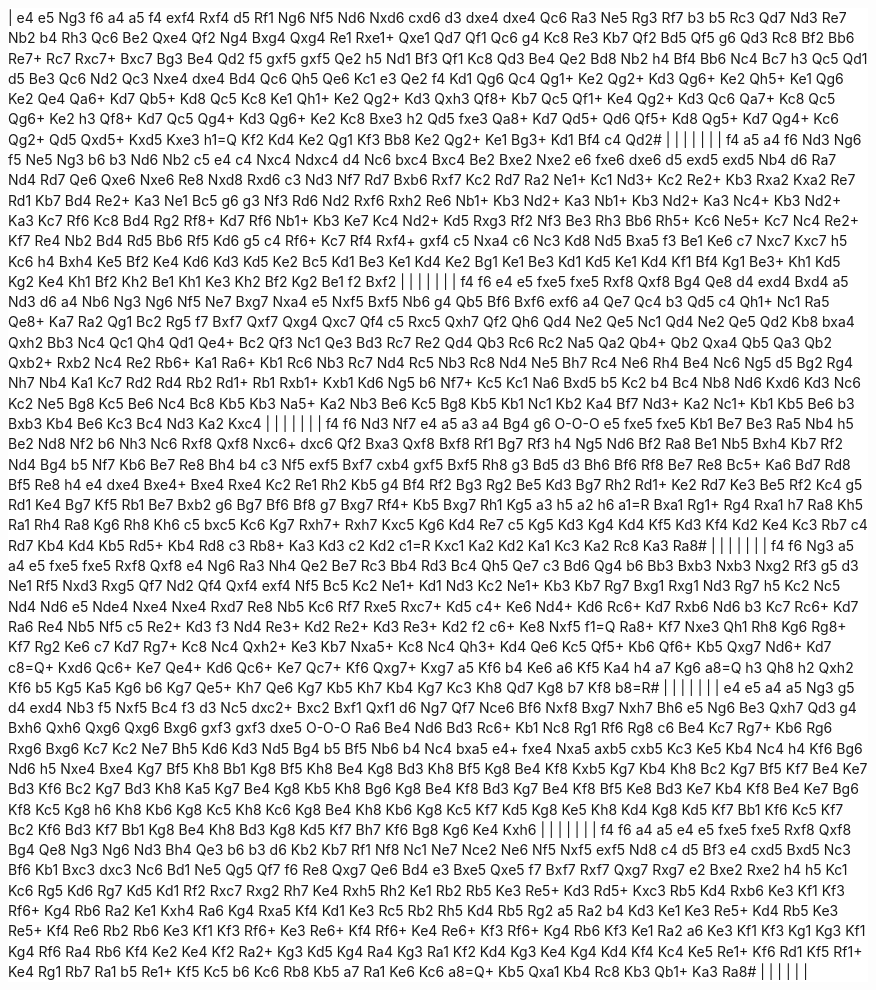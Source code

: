 | e4 e5 Ng3 f6 a4 a5 f4 exf4 Rxf4 d5 Rf1 Ng6 Nf5 Nd6 Nxd6 cxd6 d3 dxe4 dxe4 Qc6 Ra3 Ne5 Rg3 Rf7 b3 b5 Rc3 Qd7 Nd3 Re7 Nb2 b4 Rh3 Qc6 Be2 Qxe4 Qf2 Ng4 Bxg4 Qxg4 Re1 Rxe1+ Qxe1 Qd7 Qf1 Qc6 g4 Kc8 Re3 Kb7 Qf2 Bd5 Qf5 g6 Qd3 Rc8 Bf2 Bb6 Re7+ Rc7 Rxc7+ Bxc7 Bg3 Be4 Qd2 f5 gxf5 gxf5 Qe2 h5 Nd1 Bf3 Qf1 Kc8 Qd3 Be4 Qe2 Bd8 Nb2 h4 Bf4 Bb6 Nc4 Bc7 h3 Qc5 Qd1 d5 Be3 Qc6 Nd2 Qc3 Nxe4 dxe4 Bd4 Qc6 Qh5 Qe6 Kc1 e3 Qe2 f4 Kd1 Qg6 Qc4 Qg1+ Ke2 Qg2+ Kd3 Qg6+ Ke2 Qh5+ Ke1 Qg6 Ke2 Qe4 Qa6+ Kd7 Qb5+ Kd8 Qc5 Kc8 Ke1 Qh1+ Ke2 Qg2+ Kd3 Qxh3 Qf8+ Kb7 Qc5 Qf1+ Ke4 Qg2+ Kd3 Qc6 Qa7+ Kc8 Qc5 Qg6+ Ke2 h3 Qf8+ Kd7 Qc5 Qg4+ Kd3 Qg6+ Ke2 Kc8 Bxe3 h2 Qd5 fxe3 Qa8+ Kd7 Qd5+ Qd6 Qf5+ Kd8 Qg5+ Kd7 Qg4+ Kc6 Qg2+ Qd5 Qxd5+ Kxd5 Kxe3 h1=Q Kf2 Kd4 Ke2 Qg1 Kf3 Bb8 Ke2 Qg2+ Ke1 Bg3+ Kd1 Bf4 c4 Qd2# |  |  |  |  |  |
| f4 a5 a4 f6 Nd3 Ng6 f5 Ne5 Ng3 b6 b3 Nd6 Nb2 c5 e4 c4 Nxc4 Ndxc4 d4 Nc6 bxc4 Bxc4 Be2 Bxe2 Nxe2 e6 fxe6 dxe6 d5 exd5 exd5 Nb4 d6 Ra7 Nd4 Rd7 Qe6 Qxe6 Nxe6 Re8 Nxd8 Rxd6 c3 Nd3 Nf7 Rd7 Bxb6 Rxf7 Kc2 Rd7 Ra2 Ne1+ Kc1 Nd3+ Kc2 Re2+ Kb3 Rxa2 Kxa2 Re7 Rd1 Kb7 Bd4 Re2+ Ka3 Ne1 Bc5 g6 g3 Nf3 Rd6 Nd2 Rxf6 Rxh2 Re6 Nb1+ Kb3 Nd2+ Ka3 Nb1+ Kb3 Nd2+ Ka3 Nc4+ Kb3 Nd2+ Ka3 Kc7 Rf6 Kc8 Bd4 Rg2 Rf8+ Kd7 Rf6 Nb1+ Kb3 Ke7 Kc4 Nd2+ Kd5 Rxg3 Rf2 Nf3 Be3 Rh3 Bb6 Rh5+ Kc6 Ne5+ Kc7 Nc4 Re2+ Kf7 Re4 Nb2 Bd4 Rd5 Bb6 Rf5 Kd6 g5 c4 Rf6+ Kc7 Rf4 Rxf4+ gxf4 c5 Nxa4 c6 Nc3 Kd8 Nd5 Bxa5 f3 Be1 Ke6 c7 Nxc7 Kxc7 h5 Kc6 h4 Bxh4 Ke5 Bf2 Ke4 Kd6 Kd3 Kd5 Ke2 Bc5 Kd1 Be3 Ke1 Kd4 Ke2 Bg1 Ke1 Be3 Kd1 Kd5 Ke1 Kd4 Kf1 Bf4 Kg1 Be3+ Kh1 Kd5 Kg2 Ke4 Kh1 Bf2 Kh2 Be1 Kh1 Ke3 Kh2 Bf2 Kg2 Be1 f2 Bxf2 |  |  |  |  |  |
| f4 f6 e4 e5 fxe5 fxe5 Rxf8 Qxf8 Bg4 Qe8 d4 exd4 Bxd4 a5 Nd3 d6 a4 Nb6 Ng3 Ng6 Nf5 Ne7 Bxg7 Nxa4 e5 Nxf5 Bxf5 Nb6 g4 Qb5 Bf6 Bxf6 exf6 a4 Qe7 Qc4 b3 Qd5 c4 Qh1+ Nc1 Ra5 Qe8+ Ka7 Ra2 Qg1 Bc2 Rg5 f7 Bxf7 Qxf7 Qxg4 Qxc7 Qf4 c5 Rxc5 Qxh7 Qf2 Qh6 Qd4 Ne2 Qe5 Nc1 Qd4 Ne2 Qe5 Qd2 Kb8 bxa4 Qxh2 Bb3 Nc4 Qc1 Qh4 Qd1 Qe4+ Bc2 Qf3 Nc1 Qe3 Bd3 Rc7 Re2 Qd4 Qb3 Rc6 Rc2 Na5 Qa2 Qb4+ Qb2 Qxa4 Qb5 Qa3 Qb2 Qxb2+ Rxb2 Nc4 Re2 Rb6+ Ka1 Ra6+ Kb1 Rc6 Nb3 Rc7 Nd4 Rc5 Nb3 Rc8 Nd4 Ne5 Bh7 Rc4 Ne6 Rh4 Be4 Nc6 Ng5 d5 Bg2 Rg4 Nh7 Nb4 Ka1 Kc7 Rd2 Rd4 Rb2 Rd1+ Rb1 Rxb1+ Kxb1 Kd6 Ng5 b6 Nf7+ Kc5 Kc1 Na6 Bxd5 b5 Kc2 b4 Bc4 Nb8 Nd6 Kxd6 Kd3 Nc6 Kc2 Ne5 Bg8 Kc5 Be6 Nc4 Bc8 Kb5 Kb3 Na5+ Ka2 Nb3 Be6 Kc5 Bg8 Kb5 Kb1 Nc1 Kb2 Ka4 Bf7 Nd3+ Ka2 Nc1+ Kb1 Kb5 Be6 b3 Bxb3 Kb4 Be6 Kc3 Bc4 Nd3 Ka2 Kxc4 |  |  |  |  |  |
| f4 f6 Nd3 Nf7 e4 a5 a3 a4 Bg4 g6 O-O-O e5 fxe5 fxe5 Kb1 Be7 Be3 Ra5 Nb4 h5 Be2 Nd8 Nf2 b6 Nh3 Nc6 Rxf8 Qxf8 Nxc6+ dxc6 Qf2 Bxa3 Qxf8 Bxf8 Rf1 Bg7 Rf3 h4 Ng5 Nd6 Bf2 Ra8 Be1 Nb5 Bxh4 Kb7 Rf2 Nd4 Bg4 b5 Nf7 Kb6 Be7 Re8 Bh4 b4 c3 Nf5 exf5 Bxf7 cxb4 gxf5 Bxf5 Rh8 g3 Bd5 d3 Bh6 Bf6 Rf8 Be7 Re8 Bc5+ Ka6 Bd7 Rd8 Bf5 Re8 h4 e4 dxe4 Bxe4+ Bxe4 Rxe4 Kc2 Re1 Rh2 Kb5 g4 Bf4 Rf2 Bg3 Rg2 Be5 Kd3 Bg7 Rh2 Rd1+ Ke2 Rd7 Ke3 Be5 Rf2 Kc4 g5 Rd1 Ke4 Bg7 Kf5 Rb1 Be7 Bxb2 g6 Bg7 Bf6 Bf8 g7 Bxg7 Rf4+ Kb5 Bxg7 Rh1 Kg5 a3 h5 a2 h6 a1=R Bxa1 Rg1+ Rg4 Rxa1 h7 Ra8 Kh5 Ra1 Rh4 Ra8 Kg6 Rh8 Kh6 c5 bxc5 Kc6 Kg7 Rxh7+ Rxh7 Kxc5 Kg6 Kd4 Re7 c5 Kg5 Kd3 Kg4 Kd4 Kf5 Kd3 Kf4 Kd2 Ke4 Kc3 Rb7 c4 Rd7 Kb4 Kd4 Kb5 Rd5+ Kb4 Rd8 c3 Rb8+ Ka3 Kd3 c2 Kd2 c1=R Kxc1 Ka2 Kd2 Ka1 Kc3 Ka2 Rc8 Ka3 Ra8# |  |  |  |  |  |
| f4 f6 Ng3 a5 a4 e5 fxe5 fxe5 Rxf8 Qxf8 e4 Ng6 Ra3 Nh4 Qe2 Be7 Rc3 Bb4 Rd3 Bc4 Qh5 Qe7 c3 Bd6 Qg4 b6 Bb3 Bxb3 Nxb3 Nxg2 Rf3 g5 d3 Ne1 Rf5 Nxd3 Rxg5 Qf7 Nd2 Qf4 Qxf4 exf4 Nf5 Bc5 Kc2 Ne1+ Kd1 Nd3 Kc2 Ne1+ Kb3 Kb7 Rg7 Bxg1 Rxg1 Nd3 Rg7 h5 Kc2 Nc5 Nd4 Nd6 e5 Nde4 Nxe4 Nxe4 Rxd7 Re8 Nb5 Kc6 Rf7 Rxe5 Rxc7+ Kd5 c4+ Ke6 Nd4+ Kd6 Rc6+ Kd7 Rxb6 Nd6 b3 Kc7 Rc6+ Kd7 Ra6 Re4 Nb5 Nf5 c5 Re2+ Kd3 f3 Nd4 Re3+ Kd2 Re2+ Kd3 Re3+ Kd2 f2 c6+ Ke8 Nxf5 f1=Q Ra8+ Kf7 Nxe3 Qh1 Rh8 Kg6 Rg8+ Kf7 Rg2 Ke6 c7 Kd7 Rg7+ Kc8 Nc4 Qxh2+ Ke3 Kb7 Nxa5+ Kc8 Nc4 Qh3+ Kd4 Qe6 Kc5 Qf5+ Kb6 Qf6+ Kb5 Qxg7 Nd6+ Kd7 c8=Q+ Kxd6 Qc6+ Ke7 Qe4+ Kd6 Qc6+ Ke7 Qc7+ Kf6 Qxg7+ Kxg7 a5 Kf6 b4 Ke6 a6 Kf5 Ka4 h4 a7 Kg6 a8=Q h3 Qh8 h2 Qxh2 Kf6 b5 Kg5 Ka5 Kg6 b6 Kg7 Qe5+ Kh7 Qe6 Kg7 Kb5 Kh7 Kb4 Kg7 Kc3 Kh8 Qd7 Kg8 b7 Kf8 b8=R# |  |  |  |  |  |
| e4 e5 a4 a5 Ng3 g5 d4 exd4 Nb3 f5 Nxf5 Bc4 f3 d3 Nc5 dxc2+ Bxc2 Bxf1 Qxf1 d6 Ng7 Qf7 Nce6 Bf6 Nxf8 Bxg7 Nxh7 Bh6 e5 Ng6 Be3 Qxh7 Qd3 g4 Bxh6 Qxh6 Qxg6 Qxg6 Bxg6 gxf3 gxf3 dxe5 O-O-O Ra6 Be4 Nd6 Bd3 Rc6+ Kb1 Nc8 Rg1 Rf6 Rg8 c6 Be4 Kc7 Rg7+ Kb6 Rg6 Rxg6 Bxg6 Kc7 Kc2 Ne7 Bh5 Kd6 Kd3 Nd5 Bg4 b5 Bf5 Nb6 b4 Nc4 bxa5 e4+ fxe4 Nxa5 axb5 cxb5 Kc3 Ke5 Kb4 Nc4 h4 Kf6 Bg6 Nd6 h5 Nxe4 Bxe4 Kg7 Bf5 Kh8 Bb1 Kg8 Bf5 Kh8 Be4 Kg8 Bd3 Kh8 Bf5 Kg8 Be4 Kf8 Kxb5 Kg7 Kb4 Kh8 Bc2 Kg7 Bf5 Kf7 Be4 Ke7 Bd3 Kf6 Bc2 Kg7 Bd3 Kh8 Ka5 Kg7 Be4 Kg8 Kb5 Kh8 Bg6 Kg8 Be4 Kf8 Bd3 Kg7 Be4 Kf8 Bf5 Ke8 Bd3 Ke7 Kb4 Kf8 Be4 Ke7 Bg6 Kf8 Kc5 Kg8 h6 Kh8 Kb6 Kg8 Kc5 Kh8 Kc6 Kg8 Be4 Kh8 Kb6 Kg8 Kc5 Kf7 Kd5 Kg8 Ke5 Kh8 Kd4 Kg8 Kd5 Kf7 Bb1 Kf6 Kc5 Kf7 Bc2 Kf6 Bd3 Kf7 Bb1 Kg8 Be4 Kh8 Bd3 Kg8 Kd5 Kf7 Bh7 Kf6 Bg8 Kg6 Ke4 Kxh6 |  |  |  |  |  |
| f4 f6 a4 a5 e4 e5 fxe5 fxe5 Rxf8 Qxf8 Bg4 Qe8 Ng3 Ng6 Nd3 Bh4 Qe3 b6 b3 d6 Kb2 Kb7 Rf1 Nf8 Nc1 Ne7 Nce2 Ne6 Nf5 Nxf5 exf5 Nd8 c4 d5 Bf3 e4 cxd5 Bxd5 Nc3 Bf6 Kb1 Bxc3 dxc3 Nc6 Bd1 Ne5 Qg5 Qf7 f6 Re8 Qxg7 Qe6 Bd4 e3 Bxe5 Qxe5 f7 Bxf7 Rxf7 Qxg7 Rxg7 e2 Bxe2 Rxe2 h4 h5 Kc1 Kc6 Rg5 Kd6 Rg7 Kd5 Kd1 Rf2 Rxc7 Rxg2 Rh7 Ke4 Rxh5 Rh2 Ke1 Rb2 Rb5 Ke3 Re5+ Kd3 Rd5+ Kxc3 Rb5 Kd4 Rxb6 Ke3 Kf1 Kf3 Rf6+ Kg4 Rb6 Ra2 Ke1 Kxh4 Ra6 Kg4 Rxa5 Kf4 Kd1 Ke3 Rc5 Rb2 Rh5 Kd4 Rb5 Rg2 a5 Ra2 b4 Kd3 Ke1 Ke3 Re5+ Kd4 Rb5 Ke3 Re5+ Kf4 Re6 Rb2 Rb6 Ke3 Kf1 Kf3 Rf6+ Ke3 Re6+ Kf4 Rf6+ Ke4 Re6+ Kf3 Rf6+ Kg4 Rb6 Kf3 Ke1 Ra2 a6 Ke3 Kf1 Kf3 Kg1 Kg3 Kf1 Kg4 Rf6 Ra4 Rb6 Kf4 Ke2 Ke4 Kf2 Ra2+ Kg3 Kd5 Kg4 Ra4 Kg3 Ra1 Kf2 Kd4 Kg3 Ke4 Kg4 Kd4 Kf4 Kc4 Ke5 Re1+ Kf6 Rd1 Kf5 Rf1+ Ke4 Rg1 Rb7 Ra1 b5 Re1+ Kf5 Kc5 b6 Kc6 Rb8 Kb5 a7 Ra1 Ke6 Kc6 a8=Q+ Kb5 Qxa1 Kb4 Rc8 Kb3 Qb1+ Ka3 Ra8# |  |  |  |  |  |